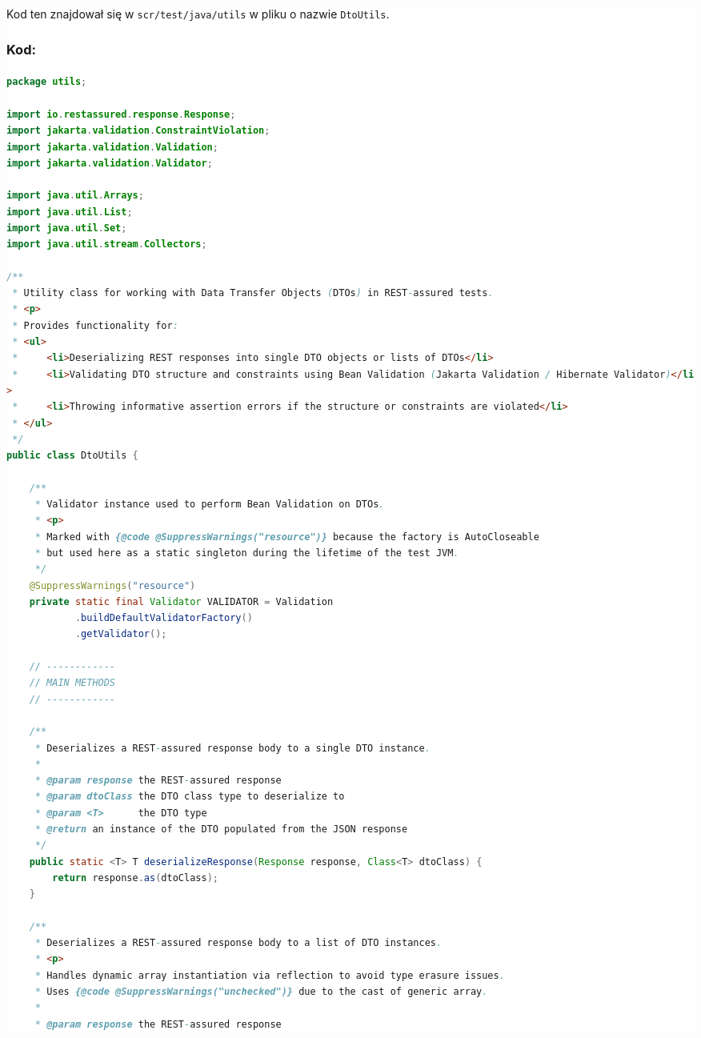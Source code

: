 Kod ten znajdował się w `scr/test/java/utils` w pliku o nazwie `DtoUtils`.

### Kod:

```java
package utils;

import io.restassured.response.Response;
import jakarta.validation.ConstraintViolation;
import jakarta.validation.Validation;
import jakarta.validation.Validator;

import java.util.Arrays;
import java.util.List;
import java.util.Set;
import java.util.stream.Collectors;

/**
 * Utility class for working with Data Transfer Objects (DTOs) in REST-assured tests.
 * <p>
 * Provides functionality for:
 * <ul>
 *     <li>Deserializing REST responses into single DTO objects or lists of DTOs</li>
 *     <li>Validating DTO structure and constraints using Bean Validation (Jakarta Validation / Hibernate Validator)</li>
 *     <li>Throwing informative assertion errors if the structure or constraints are violated</li>
 * </ul>
 */
public class DtoUtils {

    /**
     * Validator instance used to perform Bean Validation on DTOs.
     * <p>
     * Marked with {@code @SuppressWarnings("resource")} because the factory is AutoCloseable
     * but used here as a static singleton during the lifetime of the test JVM.
     */
    @SuppressWarnings("resource")
    private static final Validator VALIDATOR = Validation
            .buildDefaultValidatorFactory()
            .getValidator();

    // ------------
    // MAIN METHODS
    // ------------

    /**
     * Deserializes a REST-assured response body to a single DTO instance.
     *
     * @param response the REST-assured response
     * @param dtoClass the DTO class type to deserialize to
     * @param <T>      the DTO type
     * @return an instance of the DTO populated from the JSON response
     */
    public static <T> T deserializeResponse(Response response, Class<T> dtoClass) {
        return response.as(dtoClass);
    }

    /**
     * Deserializes a REST-assured response body to a list of DTO instances.
     * <p>
     * Handles dynamic array instantiation via reflection to avoid type erasure issues.
     * Uses {@code @SuppressWarnings("unchecked")} due to the cast of generic array.
     *
     * @param response the REST-assured response
```